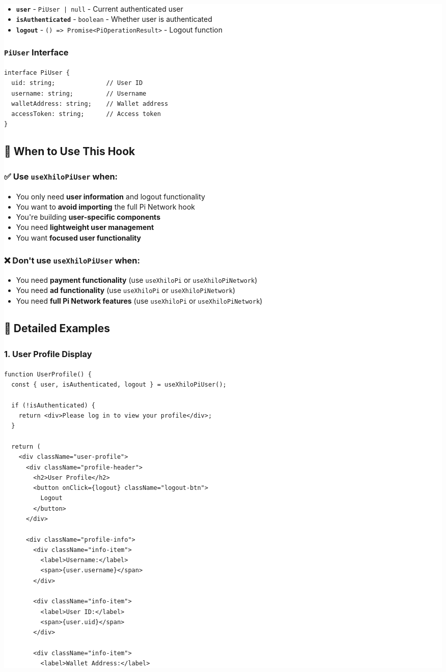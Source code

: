 - **`user`** - `PiUser | null` - Current authenticated user
- **`isAuthenticated`** - `boolean` - Whether user is authenticated
- **`logout`** - `() => Promise<PiOperationResult>` - Logout function

### `PiUser` Interface

```tsx
interface PiUser {
  uid: string;              // User ID
  username: string;         // Username
  walletAddress: string;    // Wallet address
  accessToken: string;      // Access token
}
```

## 🎯 When to Use This Hook

### ✅ Use `useXhiloPiUser` when:
- You only need **user information** and logout functionality
- You want to **avoid importing** the full Pi Network hook
- You're building **user-specific components**
- You need **lightweight user management**
- You want **focused user functionality**

### ❌ Don't use `useXhiloPiUser` when:
- You need **payment functionality** (use `useXhiloPi` or `useXhiloPiNetwork`)
- You need **ad functionality** (use `useXhiloPi` or `useXhiloPiNetwork`)
- You need **full Pi Network features** (use `useXhiloPi` or `useXhiloPiNetwork`)

## 📝 Detailed Examples

### 1. User Profile Display

```tsx
function UserProfile() {
  const { user, isAuthenticated, logout } = useXhiloPiUser();

  if (!isAuthenticated) {
    return <div>Please log in to view your profile</div>;
  }

  return (
    <div className="user-profile">
      <div className="profile-header">
        <h2>User Profile</h2>
        <button onClick={logout} className="logout-btn">
          Logout
        </button>
      </div>
      
      <div className="profile-info">
        <div className="info-item">
          <label>Username:</label>
          <span>{user.username}</span>
        </div>
        
        <div className="info-item">
          <label>User ID:</label>
          <span>{user.uid}</span>
        </div>
        
        <div className="info-item">
          <label>Wallet Address:</label>
```